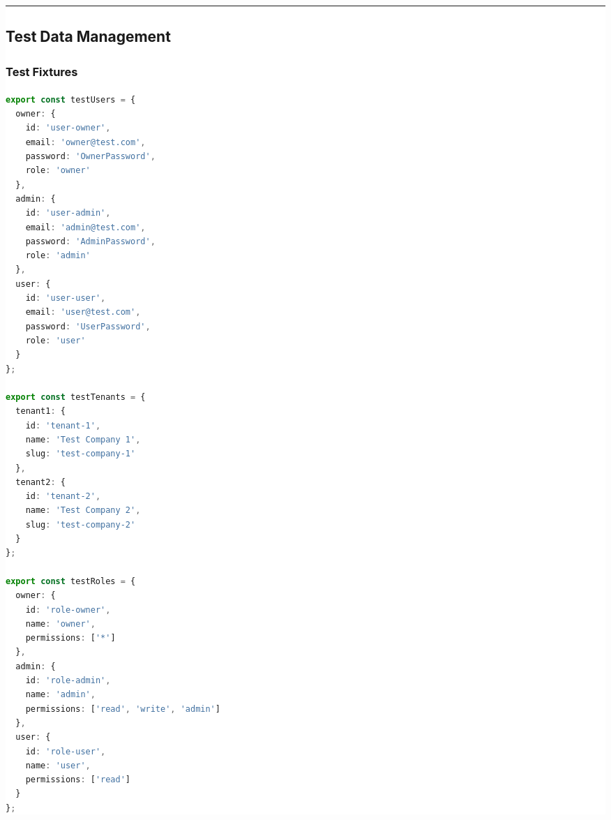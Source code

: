 ```typescript
```

---

## Test Data Management

### Test Fixtures
```typescript
export const testUsers = {
  owner: {
    id: 'user-owner',
    email: 'owner@test.com',
    password: 'OwnerPassword',
    role: 'owner'
  },
  admin: {
    id: 'user-admin',
    email: 'admin@test.com',
    password: 'AdminPassword',
    role: 'admin'
  },
  user: {
    id: 'user-user',
    email: 'user@test.com',
    password: 'UserPassword',
    role: 'user'
  }
};

export const testTenants = {
  tenant1: {
    id: 'tenant-1',
    name: 'Test Company 1',
    slug: 'test-company-1'
  },
  tenant2: {
    id: 'tenant-2',
    name: 'Test Company 2',
    slug: 'test-company-2'
  }
};

export const testRoles = {
  owner: {
    id: 'role-owner',
    name: 'owner',
    permissions: ['*']
  },
  admin: {
    id: 'role-admin',
    name: 'admin',
    permissions: ['read', 'write', 'admin']
  },
  user: {
    id: 'role-user',
    name: 'user',
    permissions: ['read']
  }
};
```
